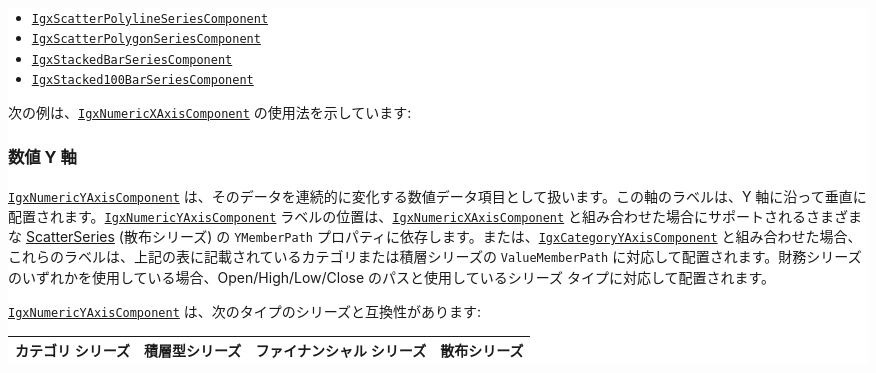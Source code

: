 *   [`IgxScatterPolylineSeriesComponent`]({environment:dvApiBaseUrl}/products/ignite-ui-angular/api/docs/typescript/latest/classes/igniteui_angular_charts.igxscatterpolylineseriescomponent.html)
*   [`IgxScatterPolygonSeriesComponent`]({environment:dvApiBaseUrl}/products/ignite-ui-angular/api/docs/typescript/latest/classes/igniteui_angular_charts.igxscatterpolygonseriescomponent.html)
*   [`IgxStackedBarSeriesComponent`]({environment:dvApiBaseUrl}/products/ignite-ui-angular/api/docs/typescript/latest/classes/igniteui_angular_charts.igxstackedbarseriescomponent.html)
*   [`IgxStacked100BarSeriesComponent`]({environment:dvApiBaseUrl}/products/ignite-ui-angular/api/docs/typescript/latest/classes/igniteui_angular_charts.igxstacked100barseriescomponent.html)

次の例は、[`IgxNumericXAxisComponent`]({environment:dvApiBaseUrl}/products/ignite-ui-angular/api/docs/typescript/latest/classes/igniteui_angular_charts.igxnumericxaxiscomponent.html) の使用法を示しています:

<code-view style="height: 500px" alt="Angular 数値 X 軸の例"
           data-demos-base-url="{environment:dvDemosBaseUrl}"
                    iframe-src="{environment:dvDemosBaseUrl}/charts/data-chart/type-scatter-hd-series"
                                                 github-src="charts/data-chart/type-scatter-hd-series">
</code-view>


### 数値 Y 軸

[`IgxNumericYAxisComponent`]({environment:dvApiBaseUrl}/products/ignite-ui-angular/api/docs/typescript/latest/classes/igniteui_angular_charts.igxnumericyaxiscomponent.html) は、そのデータを連続的に変化する数値データ項目として扱います。この軸のラベルは、Y 軸に沿って垂直に配置されます。[`IgxNumericYAxisComponent`]({environment:dvApiBaseUrl}/products/ignite-ui-angular/api/docs/typescript/latest/classes/igniteui_angular_charts.igxnumericyaxiscomponent.html) ラベルの位置は、[`IgxNumericXAxisComponent`]({environment:dvApiBaseUrl}/products/ignite-ui-angular/api/docs/typescript/latest/classes/igniteui_angular_charts.igxnumericxaxiscomponent.html) と組み合わせた場合にサポートされるさまざまな [ScatterSeries](../types/scatter-chart.md) (散布シリーズ) の `YMemberPath` プロパティに依存します。または、[`IgxCategoryYAxisComponent`]({environment:dvApiBaseUrl}/products/ignite-ui-angular/api/docs/typescript/latest/classes/igniteui_angular_charts.igxcategoryyaxiscomponent.html) と組み合わせた場合、これらのラベルは、上記の表に記載されているカテゴリまたは積層シリーズの `ValueMemberPath` に対応して配置されます。財務シリーズのいずれかを使用している場合、Open/High/Low/Close のパスと使用しているシリーズ タイプに対応して配置されます。

[`IgxNumericYAxisComponent`]({environment:dvApiBaseUrl}/products/ignite-ui-angular/api/docs/typescript/latest/classes/igniteui_angular_charts.igxnumericyaxiscomponent.html) は、次のタイプのシリーズと互換性があります:

| カテゴリ シリーズ  | 積層型シリーズ | ファイナンシャル シリーズ | 散布シリーズ |
|------------------|----------------|------------------|----------------|